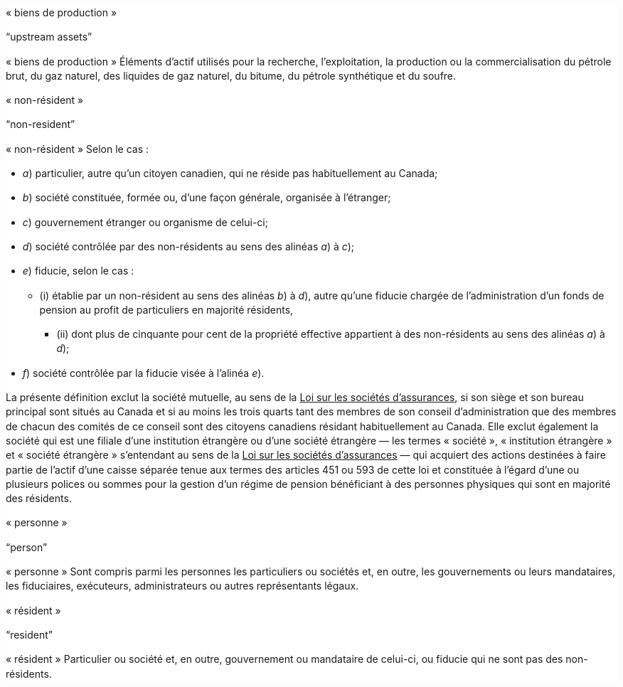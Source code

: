« biens de production »

“upstream assets”

    

« biens de production » Éléments d’actif utilisés pour la recherche, l’exploitation, la production ou la commercialisation du pétrole brut, du gaz naturel, des liquides de gaz naturel, du bitume, du pétrole synthétique et du soufre.

« non-résident »

“non-resident”

    

« non-résident » Selon le cas :

  * _a_) particulier, autre qu’un citoyen canadien, qui ne réside pas habituellement au Canada;

  * _b_) société constituée, formée ou, d’une façon générale, organisée à l’étranger;

  * _c_) gouvernement étranger ou organisme de celui-ci;

  * _d_) société contrôlée par des non-résidents au sens des alinéas _a_) à _c_);

  * _e_) fiducie, selon le cas :

    * (i) établie par un non-résident au sens des alinéas _b_) à _d_), autre qu’une fiducie chargée de l’administration d’un fonds de pension au profit de particuliers en majorité résidents,

      * (ii) dont plus de cinquante pour cent de la propriété effective appartient à des non-résidents au sens des alinéas _a_) à _d_);

  * _f_) société contrôlée par la fiducie visée à l’alinéa _e_).

La présente définition exclut la société mutuelle, au sens de la [Loi sur les sociétés d’assurances](/canada/fra/lois/I/I-11.8.md), si son siège et son bureau principal sont situés au Canada et si au moins les trois quarts tant des membres de son conseil d’administration que des membres de chacun des comités de ce conseil sont des citoyens canadiens résidant habituellement au Canada. Elle exclut également la société qui est une filiale d’une institution étrangère ou d’une société étrangère — les termes « société », « institution étrangère » et « société étrangère » s’entendant au sens de la [Loi sur les sociétés d’assurances](/canada/fra/lois/I/I-11.8.md) — qui acquiert des actions destinées à faire partie de l’actif d’une caisse séparée tenue aux termes des articles 451 ou 593 de cette loi et constituée à l’égard d’une ou plusieurs polices ou sommes pour la gestion d’un régime de pension bénéficiant à des personnes physiques qui sont en majorité des résidents.

« personne »

“person”

    

« personne » Sont compris parmi les personnes les particuliers ou sociétés et, en outre, les gouvernements ou leurs mandataires, les fiduciaires, exécuteurs, administrateurs ou autres représentants légaux.

« résident »

“resident”

    

« résident » Particulier ou société et, en outre, gouvernement ou mandataire de celui-ci, ou fiducie qui ne sont pas des non-résidents.
